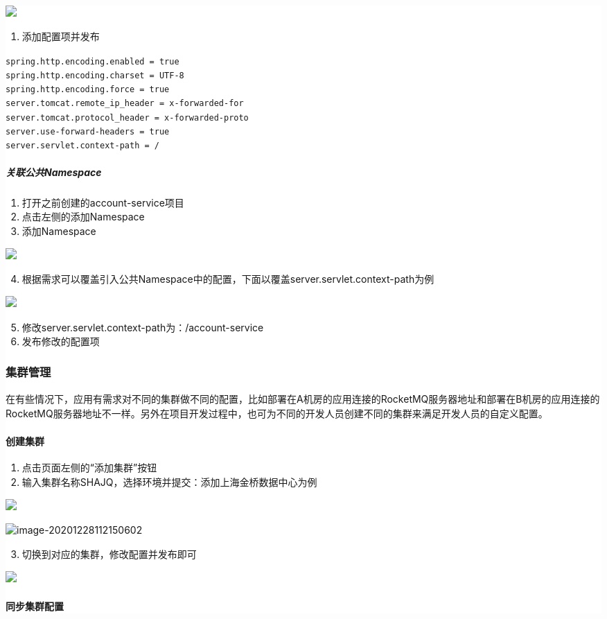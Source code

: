

<img src="https://cdn.jsdelivr.net/gh/youthlql/lql_img_003/Apollo/Simple_Introduction/0030.png" />

1.  添加配置项并发布

   ```properties
   spring.http.encoding.enabled = true
   spring.http.encoding.charset = UTF-8
   spring.http.encoding.force = true
   server.tomcat.remote_ip_header = x-forwarded-for
   server.tomcat.protocol_header = x-forwarded-proto
   server.use-forward-headers = true
   server.servlet.context-path = /
   ```





##### 关联公共Namespace

1.  打开之前创建的account-service项目
2.  点击左侧的添加Namespace
3.  添加Namespace

<img src="https://cdn.jsdelivr.net/gh/youthlql/lql_img_003/Apollo/Simple_Introduction/0031.png"/>

4. 根据需求可以覆盖引入公共Namespace中的配置，下面以覆盖server.servlet.context-path为例

<img src="https://cdn.jsdelivr.net/gh/youthlql/lql_img_003/Apollo/Simple_Introduction/0032.png" />

5. 修改server.servlet.context-path为：/account-service
6. 发布修改的配置项



### 集群管理

在有些情况下，应用有需求对不同的集群做不同的配置，比如部署在A机房的应用连接的RocketMQ服务器地址和部署在B机房的应用连接的RocketMQ服务器地址不一样。另外在项目开发过程中，也可为不同的开发人员创建不同的集群来满足开发人员的自定义配置。

#### 创建集群

1.  点击页面左侧的“添加集群”按钮
2.  输入集群名称SHAJQ，选择环境并提交：添加上海金桥数据中心为例

<img src="https://cdn.jsdelivr.net/gh/youthlql/lql_img_003/Apollo/Simple_Introduction/0033.png"  />



![image-20201228112150602](https://cdn.jsdelivr.net/gh/youthlql/lql_img_003/Apollo/Simple_Introduction/0034.png)

3. 切换到对应的集群，修改配置并发布即可

<img src="https://cdn.jsdelivr.net/gh/youthlql/lql_img_003/Apollo/Simple_Introduction/0035.png" />

#### 同步集群配置
